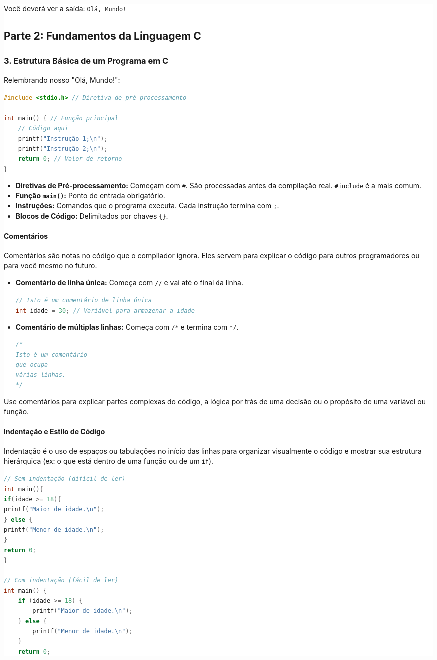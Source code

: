 Você deverá ver a saída: `Olá, Mundo!`

## Parte 2: Fundamentos da Linguagem C

### 3. Estrutura Básica de um Programa em C

Relembrando nosso "Olá, Mundo!":
```c
#include <stdio.h> // Diretiva de pré-processamento

int main() { // Função principal
    // Código aqui
    printf("Instrução 1;\n");
    printf("Instrução 2;\n");
    return 0; // Valor de retorno
}
```
*   **Diretivas de Pré-processamento:** Começam com `#`. São processadas antes da compilação real. `#include` é a mais comum.
*   **Função `main()`:** Ponto de entrada obrigatório.
*   **Instruções:** Comandos que o programa executa. Cada instrução termina com `;`.
*   **Blocos de Código:** Delimitados por chaves `{}`.

#### Comentários
Comentários são notas no código que o compilador ignora. Eles servem para explicar o código para outros programadores ou para você mesmo no futuro.
*   **Comentário de linha única:** Começa com `//` e vai até o final da linha.
    ```c
    // Isto é um comentário de linha única
    int idade = 30; // Variável para armazenar a idade
    ```
*   **Comentário de múltiplas linhas:** Começa com `/*` e termina com `*/`.
    ```c
    /*
    Isto é um comentário
    que ocupa
    várias linhas.
    */
    ```
Use comentários para explicar partes complexas do código, a lógica por trás de uma decisão ou o propósito de uma variável ou função.

#### Indentação e Estilo de Código
Indentação é o uso de espaços ou tabulações no início das linhas para organizar visualmente o código e mostrar sua estrutura hierárquica (ex: o que está dentro de uma função ou de um `if`).
```c
// Sem indentação (difícil de ler)
int main(){
if(idade >= 18){
printf("Maior de idade.\n");
} else {
printf("Menor de idade.\n");
}
return 0;
}

// Com indentação (fácil de ler)
int main() {
    if (idade >= 18) {
        printf("Maior de idade.\n");
    } else {
        printf("Menor de idade.\n");
    }
    return 0;
```